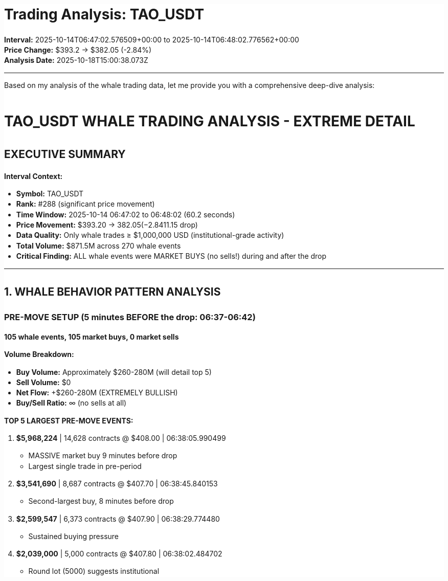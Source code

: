 # Trading Analysis: TAO_USDT

**Interval:** 2025-10-14T06:47:02.576509+00:00 to 2025-10-14T06:48:02.776562+00:00  
**Price Change:** $393.2 → $382.05 (-2.84%)  
**Analysis Date:** 2025-10-18T15:00:38.073Z

---

Based on my analysis of the whale trading data, let me provide you with a comprehensive deep-dive analysis:

# TAO_USDT WHALE TRADING ANALYSIS - EXTREME DETAIL

## EXECUTIVE SUMMARY

**Interval Context:**
- **Symbol:** TAO_USDT  
- **Rank:** #288 (significant price movement)
- **Time Window:** 2025-10-14 06:47:02 to 06:48:02 (60.2 seconds)
- **Price Movement:** $393.20 → $382.05 (-2.84% / -$11.15 drop)
- **Data Quality:** Only whale trades ≥ $1,000,000 USD (institutional-grade activity)
- **Total Volume:** $871.5M across 270 whale events
- **Critical Finding:** ALL whale events were MARKET BUYS (no sells!) during and after the drop

---

## 1. WHALE BEHAVIOR PATTERN ANALYSIS

### PRE-MOVE SETUP (5 minutes BEFORE the drop: 06:37-06:42)

**105 whale events, 105 market buys, 0 market sells**

**Volume Breakdown:**
- **Buy Volume:** Approximately $260-280M (will detail top 5)
- **Sell Volume:** $0
- **Net Flow:** +$260-280M (EXTREMELY BULLISH)
- **Buy/Sell Ratio:** ∞ (no sells at all)

**TOP 5 LARGEST PRE-MOVE EVENTS:**

1. **$5,968,224** | 14,628 contracts @ $408.00 | 06:38:05.990499
   - MASSIVE market buy 9 minutes before drop
   - Largest single trade in pre-period
   
2. **$3,541,690** | 8,687 contracts @ $407.70 | 06:38:45.840153
   - Second-largest buy, 8 minutes before drop
   
3. **$2,599,547** | 6,373 contracts @ $407.90 | 06:38:29.774480
   - Sustained buying pressure
   
4. **$2,039,000** | 5,000 contracts @ $407.80 | 06:38:02.484702
   - Round lot (5000) suggests institutional
   